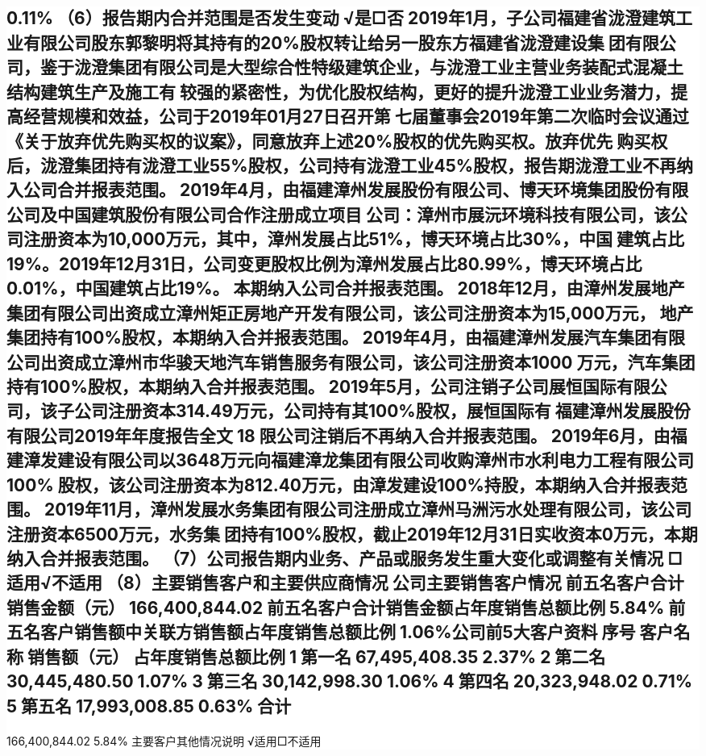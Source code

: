 0.11%
（6）报告期内合并范围是否发生变动
√是□否
2019年1月，子公司福建省泷澄建筑工业有限公司股东郭黎明将其持有的20%股权转让给另一股东方福建省泷澄建设集
团有限公司，鉴于泷澄集团有限公司是大型综合性特级建筑企业，与泷澄工业主营业务装配式混凝土结构建筑生产及施工有
较强的紧密性，为优化股权结构，更好的提升泷澄工业业务潜力，提高经营规模和效益，公司于2019年01月27日召开第
七届董事会2019年第二次临时会议通过《关于放弃优先购买权的议案》，同意放弃上述20%股权的优先购买权。放弃优先
购买权后，泷澄集团持有泷澄工业55%股权，公司持有泷澄工业45%股权，报告期泷澄工业不再纳入公司合并报表范围。
2019年4月，由福建漳州发展股份有限公司、博天环境集团股份有限公司及中国建筑股份有限公司合作注册成立项目
公司：漳州市展沅环境科技有限公司，该公司注册资本为10,000万元，其中，漳州发展占比51%，博天环境占比30%，中国
建筑占比19%。2019年12月31日，公司变更股权比例为漳州发展占比80.99%，博天环境占比0.01%，中国建筑占比19%。
本期纳入公司合并报表范围。
2018年12月，由漳州发展地产集团有限公司出资成立漳州矩正房地产开发有限公司，该公司注册资本为15,000万元，
地产集团持有100%股权，本期纳入合并报表范围。
2019年4月，由福建漳州发展汽车集团有限公司出资成立漳州市华骏天地汽车销售服务有限公司，该公司注册资本1000
万元，汽车集团持有100%股权，本期纳入合并报表范围。
2019年5月，公司注销子公司展恒国际有限公司，该子公司注册资本314.49万元，公司持有其100%股权，展恒国际有
福建漳州发展股份有限公司2019年年度报告全文
18
限公司注销后不再纳入合并报表范围。
2019年6月，由福建漳发建设有限公司以3648万元向福建漳龙集团有限公司收购漳州市水利电力工程有限公司100%
股权，该公司注册资本为812.40万元，由漳发建设100%持股，本期纳入合并报表范围。
2019年11月，漳州发展水务集团有限公司注册成立漳州马洲污水处理有限公司，该公司注册资本6500万元，水务集
团持有100%股权，截止2019年12月31日实收资本0万元，本期纳入合并报表范围。
（7）公司报告期内业务、产品或服务发生重大变化或调整有关情况
□适用√不适用
（8）主要销售客户和主要供应商情况
公司主要销售客户情况
前五名客户合计销售金额（元）
166,400,844.02
前五名客户合计销售金额占年度销售总额比例
5.84%
前五名客户销售额中关联方销售额占年度销售总额比例
1.06%公司前5大客户资料
序号
客户名称
销售额（元）
占年度销售总额比例
1
第一名
67,495,408.35
2.37%
2
第二名
30,445,480.50
1.07%
3
第三名
30,142,998.30
1.06%
4
第四名
20,323,948.02
0.71%
5
第五名
17,993,008.85
0.63%
合计
--
166,400,844.02
5.84%
主要客户其他情况说明
√适用□不适用